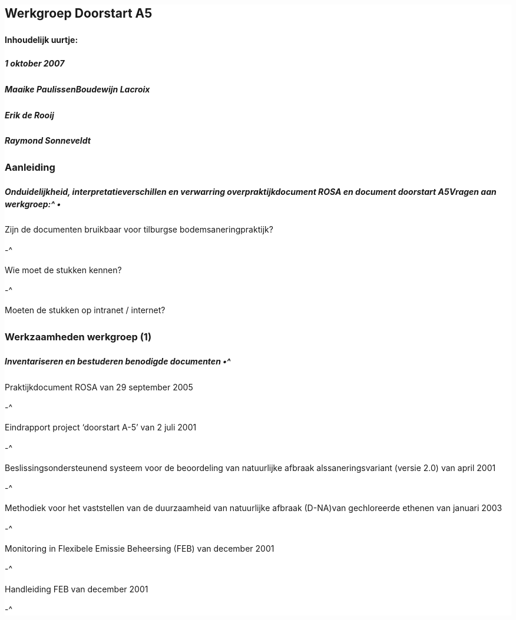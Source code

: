## Werkgroep Doorstart A5 

#### Inhoudelijk uurtje: 

##### 1 oktober 2007 

##### Maaike PaulissenBoudewijn Lacroix 

##### Erik de Rooij 

##### Raymond Sonneveldt 


### Aanleiding 

##### Onduidelijkheid, interpretatieverschillen en verwarring overpraktijkdocument ROSA en document doorstart A5Vragen aan werkgroep:^ • 

 Zijn de documenten bruikbaar voor tilburgse bodemsaneringpraktijk? 

-^ 

 Wie moet de stukken kennen? 

-^ 

 Moeten de stukken op intranet / internet? 


### Werkzaamheden werkgroep (1) 

##### Inventariseren en bestuderen benodigde documenten •^ 

 Praktijkdocument ROSA van 29 september 2005 

-^ 

 Eindrapport project ‘doorstart A-5’ van 2 juli 2001 

-^ 

 Beslissingsondersteunend systeem voor de beoordeling van natuurlijke afbraak alssaneringsvariant (versie 2.0) van april 2001 

-^ 

 Methodiek voor het vaststellen van de duurzaamheid van natuurlijke afbraak (D-NA)van gechloreerde ethenen van januari 2003 

-^ 

 Monitoring in Flexibele Emissie Beheersing (FEB) van december 2001 

-^ 

 Handleiding FEB van december 2001 

-^ 
